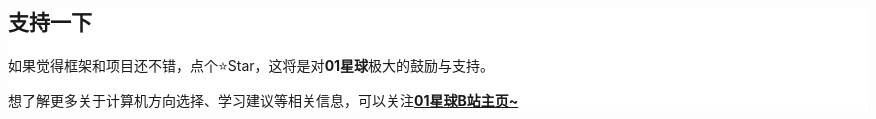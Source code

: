 ## 支持一下

如果觉得框架和项目还不错，点个⭐Star，这将是对**01星球**极大的鼓励与支持。

想了解更多关于计算机方向选择、学习建议等相关信息，可以关注[**01星球B站主页~**](https://space.bilibili.com/1653229811?spm_id_from=333.1007.0.0)
